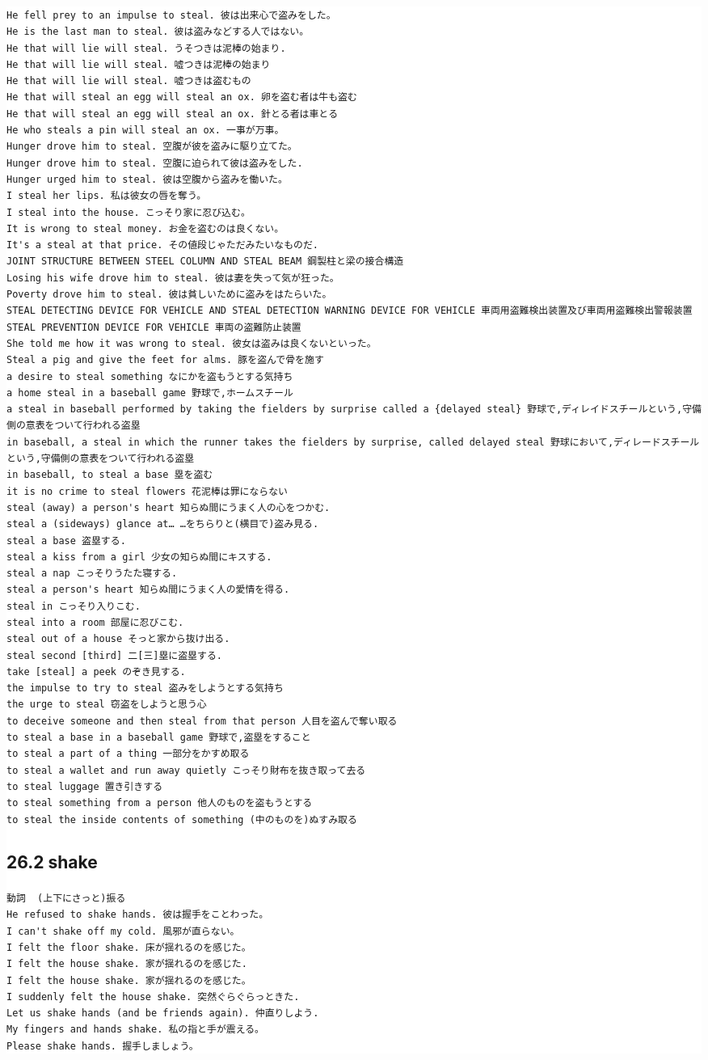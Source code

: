     He fell prey to an impulse to steal. 彼は出来心で盗みをした。
    He is the last man to steal. 彼は盗みなどする人ではない。
    He that will lie will steal. うそつきは泥棒の始まり.
    He that will lie will steal. 嘘つきは泥棒の始まり
    He that will lie will steal. 嘘つきは盗むもの
    He that will steal an egg will steal an ox. 卵を盗む者は牛も盗む
    He that will steal an egg will steal an ox. 針とる者は車とる
    He who steals a pin will steal an ox. 一事が万事。
    Hunger drove him to steal. 空腹が彼を盗みに駆り立てた。
    Hunger drove him to steal. 空腹に迫られて彼は盗みをした.
    Hunger urged him to steal. 彼は空腹から盗みを働いた。
    I steal her lips. 私は彼女の唇を奪う。
    I steal into the house. こっそり家に忍び込む。
    It is wrong to steal money. お金を盗むのは良くない。
    It's a steal at that price. その値段じゃただみたいなものだ.
    JOINT STRUCTURE BETWEEN STEEL COLUMN AND STEAL BEAM 鋼製柱と梁の接合構造
    Losing his wife drove him to steal. 彼は妻を失って気が狂った。
    Poverty drove him to steal. 彼は貧しいために盗みをはたらいた。
    STEAL DETECTING DEVICE FOR VEHICLE AND STEAL DETECTION WARNING DEVICE FOR VEHICLE 車両用盗難検出装置及び車両用盗難検出警報装置
    STEAL PREVENTION DEVICE FOR VEHICLE 車両の盗難防止装置
    She told me how it was wrong to steal. 彼女は盗みは良くないといった。
    Steal a pig and give the feet for alms. 豚を盗んで骨を施す
    a desire to steal something なにかを盗もうとする気持ち
    a home steal in a baseball game 野球で,ホームスチール
    a steal in baseball performed by taking the fielders by surprise called a {delayed steal} 野球で,ディレイドスチールという,守備側の意表をついて行われる盗塁
    in baseball, a steal in which the runner takes the fielders by surprise, called delayed steal 野球において,ディレードスチールという,守備側の意表をついて行われる盗塁
    in baseball, to steal a base 塁を盗む
    it is no crime to steal flowers 花泥棒は罪にならない
    steal (away) a person's heart 知らぬ間にうまく人の心をつかむ.
    steal a (sideways) glance at… …をちらりと(横目で)盗み見る.
    steal a base 盗塁する.
    steal a kiss from a girl 少女の知らぬ間にキスする.
    steal a nap こっそりうたた寝する.
    steal a person's heart 知らぬ間にうまく人の愛情を得る.
    steal in こっそり入りこむ.
    steal into a room 部屋に忍びこむ.
    steal out of a house そっと家から抜け出る.
    steal second [third] 二[三]塁に盗塁する.
    take [steal] a peek のぞき見する.
    the impulse to try to steal 盗みをしようとする気持ち
    the urge to steal 窃盗をしようと思う心
    to deceive someone and then steal from that person 人目を盗んで奪い取る
    to steal a base in a baseball game 野球で,盗塁をすること
    to steal a part of a thing 一部分をかすめ取る
    to steal a wallet and run away quietly こっそり財布を抜き取って去る
    to steal luggage 置き引きする
    to steal something from a person 他人のものを盗もうとする
    to steal the inside contents of something (中のものを)ぬすみ取る
## 26.2 shake
	動詞	(上下にさっと)振る
    He refused to shake hands. 彼は握手をことわった。
    I can't shake off my cold. 風邪が直らない。
    I felt the floor shake. 床が揺れるのを感じた。
    I felt the house shake. 家が揺れるのを感じた.
    I felt the house shake. 家が揺れるのを感じた。
    I suddenly felt the house shake. 突然ぐらぐらっときた.
    Let us shake hands (and be friends again). 仲直りしよう.
    My fingers and hands shake. 私の指と手が震える。
    Please shake hands. 握手しましょう。